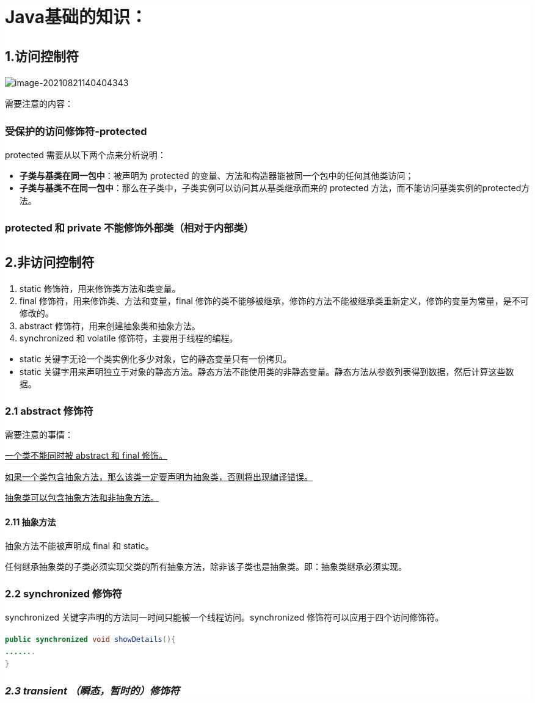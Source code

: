 # Java基础的知识：

## 1.访问控制符

![image-20210821140404343](C:\Users\karel\AppData\Roaming\Typora\typora-user-images\image-20210821140404343.png)

需要注意的内容：

### 受保护的访问修饰符-protected

protected 需要从以下两个点来分析说明：

- **子类与基类在同一包中**：被声明为 protected 的变量、方法和构造器能被同一个包中的任何其他类访问；
- **子类与基类不在同一包中**：那么在子类中，子类实例可以访问其从基类继承而来的 protected 方法，而不能访问基类实例的protected方法。

### protected 和 private 不能修饰外部类（相对于内部类）

## 2.非访问控制符

1. static 修饰符，用来修饰类方法和类变量。
2. final 修饰符，用来修饰类、方法和变量，final 修饰的类不能够被继承，修饰的方法不能被继承类重新定义，修饰的变量为常量，是不可修改的。
3. abstract 修饰符，用来创建抽象类和抽象方法。
4. synchronized 和 volatile 修饰符，主要用于线程的编程。

- static 关键字无论一个类实例化多少对象，它的静态变量只有一份拷贝。
- static 关键字用来声明独立于对象的静态方法。静态方法不能使用类的非静态变量。静态方法从参数列表得到数据，然后计算这些数据。

### 2.1 abstract 修饰符

需要注意的事情：

<u>一个类不能同时被 abstract 和 final 修饰。</u>

<u>如果一个类包含抽象方法，那么该类一定要声明为抽象类，否则将出现编译错误。</u>

<u>抽象类可以包含抽象方法和非抽象方法。</u>

#### 2.11 抽象方法

抽象方法不能被声明成 final 和 static。

任何继承抽象类的子类必须实现父类的所有抽象方法，除非该子类也是抽象类。即：抽象类继承必须实现。

### 2.2  synchronized 修饰符

synchronized 关键字声明的方法同一时间只能被一个线程访问。synchronized 修饰符可以应用于四个访问修饰符。

```java
public synchronized void showDetails(){
.......
}
```

### *2.3 transient  （瞬态，暂时的）修饰符*
